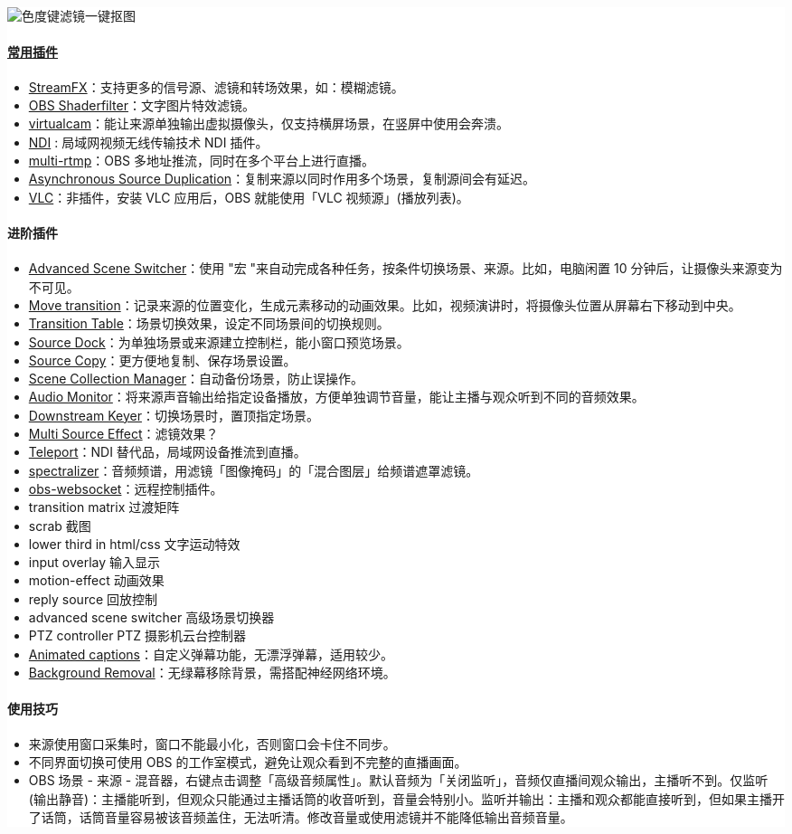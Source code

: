 ![色度键滤镜一键抠图](http://tc.seoipo.com/20210328235013.gif)

#### [常用插件](https://obsproject.com/forum/resources/categories/obs-studio-plugins.6/)

- [StreamFX](https://github.com/Xaymar/obs-StreamFX/releases)：支持更多的信号源、滤镜和转场效果，如：模糊滤镜。
- [OBS Shaderfilter](https://obsproject.com/forum/resources/obs-shaderfilter.775/)：文字图片特效滤镜。
- [virtualcam](https://obsproject.com/forum/resources/obs-virtualcam.949/)：能让来源单独输出虚拟摄像头，仅支持横屏场景，在竖屏中使用会奔溃。
- [NDI](https://obsproject.com/forum/resources/obs-ndi-newtek-ndi%E2%84%A2-integration-into-obs-studio.528/) : 局域网视频无线传输技术 NDI 插件。
- [multi-rtmp](https://github.com/sorayuki/obs-multi-rtmp)：OBS 多地址推流，同时在多个平台上进行直播。
- [Asynchronous Source Duplication](https://obsproject.com/forum/resources/asynchronous-source-duplication.1483/)：复制来源以同时作用多个场景，复制源间会有延迟。
- [VLC](https://www.videolan.org/vlc/)：非插件，安装 VLC 应用后，OBS 就能使用「VLC 视频源」(播放列表)。

#### 进阶插件

- [Advanced Scene Switcher](https://obsproject.com/forum/resources/advanced-scene-switcher.395/)：使用 "宏 "来自动完成各种任务，按条件切换场景、来源。比如，电脑闲置 10 分钟后，让摄像头来源变为不可见。
- [Move transition](https://obsproject.com/forum/resources/move-transition.913/)：记录来源的位置变化，生成元素移动的动画效果。比如，视频演讲时，将摄像头位置从屏幕右下移动到中央。
- [Transition Table](https://obsproject.com/forum/resources/transition-table.1174/)：场景切换效果，设定不同场景间的切换规则。
- [Source Dock](https://obsproject.com/forum/resources/source-dock.1317/)：为单独场景或来源建立控制栏，能小窗口预览场景。
- [Source Copy](https://obsproject.com/forum/resources/source-copy.1261/)：更方便地复制、保存场景设置。
- [Scene Collection Manager](https://obsproject.com/forum/resources/scene-collection-manager.1434/)：自动备份场景，防止误操作。
- [Audio Monitor](https://obsproject.com/forum/resources/audio-monitor.1186/)：将来源声音输出给指定设备播放，方便单独调节音量，能让主播与观众听到不同的音频效果。
- [Downstream Keyer](https://obsproject.com/forum/resources/downstream-keyer.1254/)：切换场景时，置顶指定场景。
- [Multi Source Effect](https://github.com/norihiro/obs-multisource-effect)：滤镜效果？
- [Teleport](https://github.com/fzwoch/obs-teleport)：NDI 替代品，局域网设备推流到直播。
- [spectralizer](https://github.com/univrsal/spectralizer)：音频频谱，用滤镜「图像掩码」的「混合图层」给频谱遮罩滤镜。
- [obs-websocket](https://obsproject.com/forum/resources/obs-websocket-remote-control-obs-studio-from-websockets.466/)：远程控制插件。
- transition matrix 过渡矩阵
- scrab 截图
- lower third in html/css 文字运动特效
- input overlay 输入显示
- motion-effect 动画效果
- reply source 回放控制
- advanced scene switcher 高级场景切换器
- PTZ controller PTZ 摄影机云台控制器
- [Animated captions](https://obsproject.com/forum/resources/animated-captions-with-obs-controller-and-a-preview-function.1407/)：自定义弹幕功能，无漂浮弹幕，适用较少。
- [Background Removal](https://github.com/royshil/obs-backgroundremoval)：无绿幕移除背景，需搭配神经网络环境。

#### 使用技巧

- 来源使用窗口采集时，窗口不能最小化，否则窗口会卡住不同步。
- 不同界面切换可使用 OBS 的工作室模式，避免让观众看到不完整的直播画面。
- OBS 场景 - 来源 - 混音器，右键点击调整「高级音频属性」。默认音频为「关闭监听」，音频仅直播间观众输出，主播听不到。仅监听 (输出静音)：主播能听到，但观众只能通过主播话筒的收音听到，音量会特别小。监听并输出：主播和观众都能直接听到，但如果主播开了话筒，话筒音量容易被该音频盖住，无法听清。修改音量或使用滤镜并不能降低输出音频音量。
